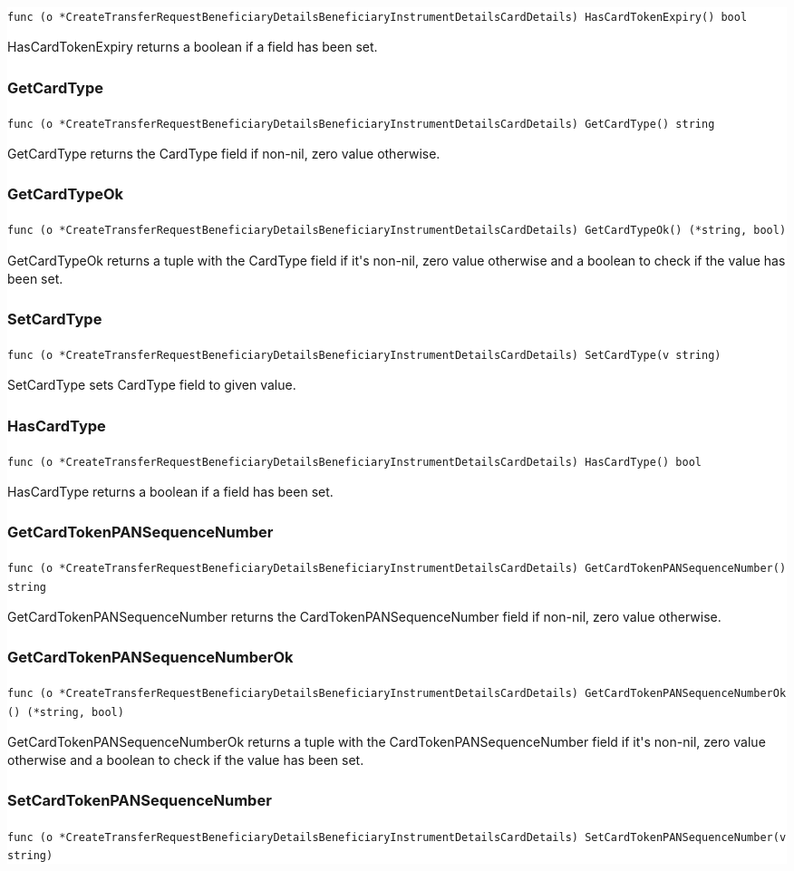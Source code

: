 `func (o *CreateTransferRequestBeneficiaryDetailsBeneficiaryInstrumentDetailsCardDetails) HasCardTokenExpiry() bool`

HasCardTokenExpiry returns a boolean if a field has been set.

### GetCardType

`func (o *CreateTransferRequestBeneficiaryDetailsBeneficiaryInstrumentDetailsCardDetails) GetCardType() string`

GetCardType returns the CardType field if non-nil, zero value otherwise.

### GetCardTypeOk

`func (o *CreateTransferRequestBeneficiaryDetailsBeneficiaryInstrumentDetailsCardDetails) GetCardTypeOk() (*string, bool)`

GetCardTypeOk returns a tuple with the CardType field if it's non-nil, zero value otherwise
and a boolean to check if the value has been set.

### SetCardType

`func (o *CreateTransferRequestBeneficiaryDetailsBeneficiaryInstrumentDetailsCardDetails) SetCardType(v string)`

SetCardType sets CardType field to given value.

### HasCardType

`func (o *CreateTransferRequestBeneficiaryDetailsBeneficiaryInstrumentDetailsCardDetails) HasCardType() bool`

HasCardType returns a boolean if a field has been set.

### GetCardTokenPANSequenceNumber

`func (o *CreateTransferRequestBeneficiaryDetailsBeneficiaryInstrumentDetailsCardDetails) GetCardTokenPANSequenceNumber() string`

GetCardTokenPANSequenceNumber returns the CardTokenPANSequenceNumber field if non-nil, zero value otherwise.

### GetCardTokenPANSequenceNumberOk

`func (o *CreateTransferRequestBeneficiaryDetailsBeneficiaryInstrumentDetailsCardDetails) GetCardTokenPANSequenceNumberOk() (*string, bool)`

GetCardTokenPANSequenceNumberOk returns a tuple with the CardTokenPANSequenceNumber field if it's non-nil, zero value otherwise
and a boolean to check if the value has been set.

### SetCardTokenPANSequenceNumber

`func (o *CreateTransferRequestBeneficiaryDetailsBeneficiaryInstrumentDetailsCardDetails) SetCardTokenPANSequenceNumber(v string)`
